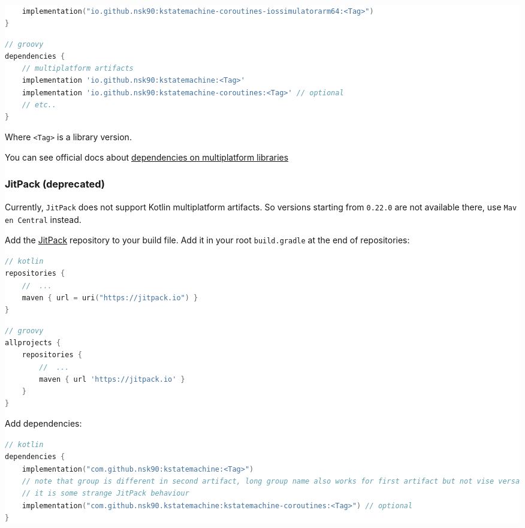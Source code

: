 ```kotlin
    implementation("io.github.nsk90:kstatemachine-coroutines-iossimulatorarm64:<Tag>")
}
```

```groovy
// groovy
dependencies {
    // multiplatform artifacts
    implementation 'io.github.nsk90:kstatemachine:<Tag>'
    implementation 'io.github.nsk90:kstatemachine-coroutines:<Tag>' // optional
    // etc..
}
```

Where `<Tag>` is a library version.

You can see official docs
about [dependencies on multiplatform libraries](https://kotlinlang.org/docs/multiplatform-add-dependencies.html#library-used-in-specific-source-sets)

### JitPack (deprecated)

Currently, `JitPack` does not support Kotlin multiplatform artifacts.
So versions starting from `0.22.0` are not available there, use `Maven Central` instead.

Add the [JitPack](https://jitpack.io/#nsk90/kstatemachine/Tag) repository to your build file. Add it in your
root `build.gradle` at the end of repositories:

```kotlin
// kotlin
repositories {
    //  ...
    maven { url = uri("https://jitpack.io") }
}
```

```groovy
// groovy
allprojects {
    repositories {
        //  ...
        maven { url 'https://jitpack.io' }
    }
}
```

Add dependencies:

```kotlin
// kotlin
dependencies {
    implementation("com.github.nsk90:kstatemachine:<Tag>")
    // note that group is different in second artifact, long group name also works for first artifact but not vise versa
    // it is some strange JitPack behaviour
    implementation("com.github.nsk90.kstatemachine:kstatemachine-coroutines:<Tag>") // optional
}
```
